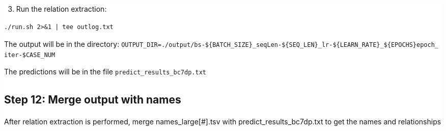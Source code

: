 3. Run the relation extraction:

``` ./run.sh 2>&1 | tee outlog.txt ```

The output will be in the directory: `OUTPUT_DIR=./output/bs-${BATCH_SIZE}_seqLen-${SEQ_LEN}_lr-${LEARN_RATE}_${EPOCHS}epoch_iter-$CASE_NUM`

The predictions will be in the file `predict_results_bc7dp.txt`

## Step 12: Merge output with names

After relation extraction is performed, merge names_large[#].tsv with predict_results_bc7dp.txt to get the names and relationships
